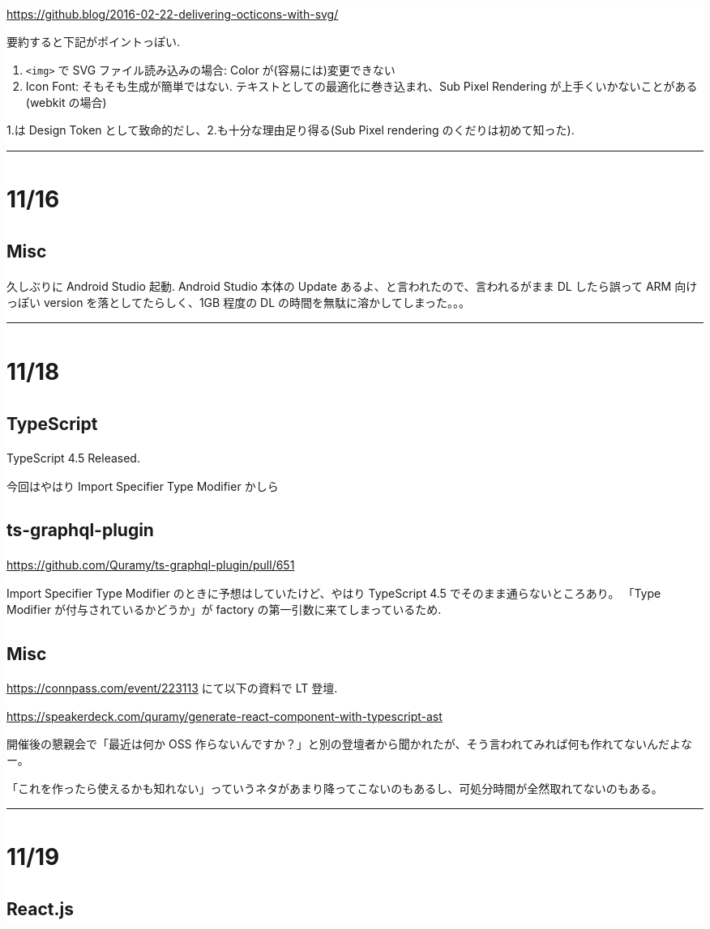 https://github.blog/2016-02-22-delivering-octicons-with-svg/

要約すると下記がポイントっぽい.

1. `<img>` で SVG ファイル読み込みの場合: Color が(容易には)変更できない
1. Icon Font: そもそも生成が簡単ではない. テキストとしての最適化に巻き込まれ、Sub Pixel Rendering が上手くいかないことがある(webkit の場合)

1.は Design Token として致命的だし、2.も十分な理由足り得る(Sub Pixel rendering のくだりは初めて知った).

---

# 11/16

## Misc

久しぶりに Android Studio 起動. Android Studio 本体の Update あるよ、と言われたので、言われるがまま DL したら誤って ARM 向けっぽい version を落としてたらしく、1GB 程度の DL の時間を無駄に溶かしてしまった。。。

---

# 11/18

## TypeScript

TypeScript 4.5 Released.

今回はやはり Import Specifier Type Modifier かしら

## ts-graphql-plugin

https://github.com/Quramy/ts-graphql-plugin/pull/651

Import Specifier Type Modifier のときに予想はしていたけど、やはり TypeScript 4.5 でそのまま通らないところあり。
「Type Modifier が付与されているかどうか」が factory の第一引数に来てしまっているため.

## Misc

https://connpass.com/event/223113 にて以下の資料で LT 登壇.

https://speakerdeck.com/quramy/generate-react-component-with-typescript-ast

開催後の懇親会で「最近は何か OSS 作らないんですか？」と別の登壇者から聞かれたが、そう言われてみれば何も作れてないんだよなー。

「これを作ったら使えるかも知れない」っていうネタがあまり降ってこないのもあるし、可処分時間が全然取れてないのもある。

---

# 11/19

## React.js
